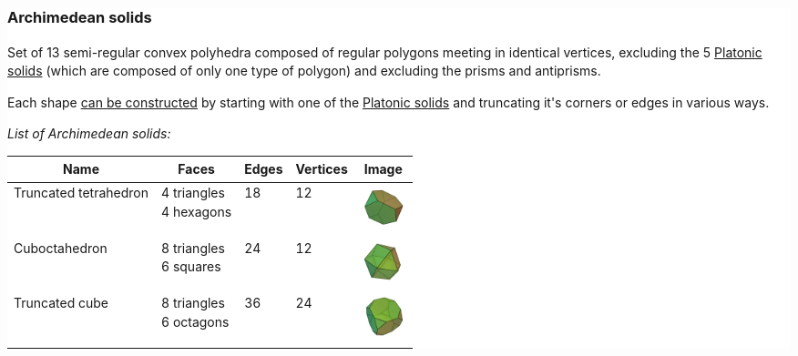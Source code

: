 ### Archimedean solids

Set of 13 semi-regular convex polyhedra composed of regular polygons meeting in identical vertices, excluding the 5 [Platonic solids](#platonic-solids) (which are composed of only one type of polygon) and excluding the prisms and antiprisms.

Each shape [can be constructed](https://en.wikipedia.org/wiki/Archimedean_solid#Construction_of_Archimedean_solids) by starting with one of the [Platonic solids](#platonic-solids) and truncating it's corners or edges in various ways.

_List of Archimedean solids:_

| Name                        | Faces                                      | Edges | Vertices | Image |
|---                          |---                                         |---    |---       |---    |
| Truncated tetrahedron       | 4 triangles<br>4 hexagons                  | 18    | 12       | <img src="https://github.com/jasonwebb/morphogenesis-resources/blob/master/images/archimedean-solids-truncated-tetrahedron.gif?raw=true" width="50"> |
| Cuboctahedron               | 8 triangles<br>6 squares                   | 24    | 12       | <img src="https://github.com/jasonwebb/morphogenesis-resources/blob/master/images/archimedean-solids-cuboctahedron.gif?raw=true" width="50"> |
| Truncated cube              | 8 triangles<br>6 octagons                  | 36    | 24       | <img src="https://github.com/jasonwebb/morphogenesis-resources/blob/master/images/archimedean-solids-truncated-cube.gif?raw=true" width="50"> |